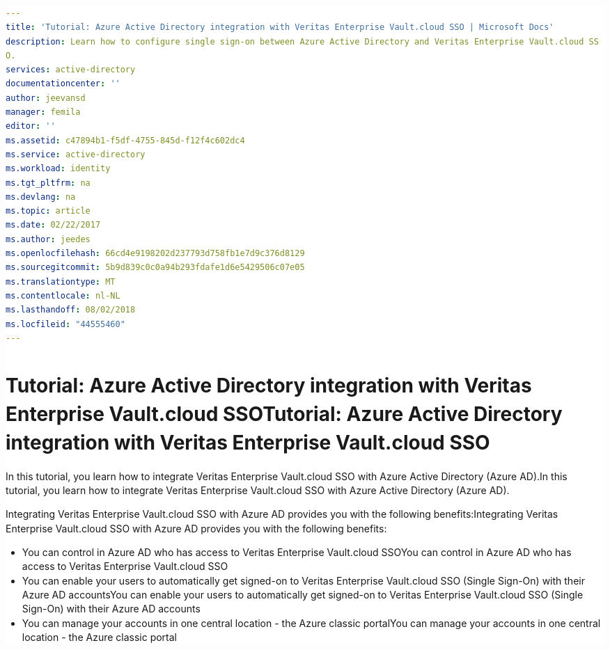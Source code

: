```yaml
---
title: 'Tutorial: Azure Active Directory integration with Veritas Enterprise Vault.cloud SSO | Microsoft Docs'
description: Learn how to configure single sign-on between Azure Active Directory and Veritas Enterprise Vault.cloud SSO.
services: active-directory
documentationcenter: ''
author: jeevansd
manager: femila
editor: ''
ms.assetid: c47894b1-f5df-4755-845d-f12f4c602dc4
ms.service: active-directory
ms.workload: identity
ms.tgt_pltfrm: na
ms.devlang: na
ms.topic: article
ms.date: 02/22/2017
ms.author: jeedes
ms.openlocfilehash: 66cd4e9198202d237793d758fb1e7d9c376d8129
ms.sourcegitcommit: 5b9d839c0c0a94b293fdafe1d6e5429506c07e05
ms.translationtype: MT
ms.contentlocale: nl-NL
ms.lasthandoff: 08/02/2018
ms.locfileid: "44555460"
---
```

# <a name="tutorial-azure-active-directory-integration-with-veritas-enterprise-vaultcloud-sso"></a><span data-ttu-id="edfd6-103">Tutorial: Azure Active Directory integration with Veritas Enterprise Vault.cloud SSO</span><span class="sxs-lookup"><span data-stu-id="edfd6-103">Tutorial: Azure Active Directory integration with Veritas Enterprise Vault.cloud SSO</span></span>

<span data-ttu-id="edfd6-104">In this tutorial, you learn how to integrate Veritas Enterprise Vault.cloud SSO with Azure Active Directory (Azure AD).</span><span class="sxs-lookup"><span data-stu-id="edfd6-104">In this tutorial, you learn how to integrate Veritas Enterprise Vault.cloud SSO with Azure Active Directory (Azure AD).</span></span>

<span data-ttu-id="edfd6-105">Integrating Veritas Enterprise Vault.cloud SSO with Azure AD provides you with the following benefits:</span><span class="sxs-lookup"><span data-stu-id="edfd6-105">Integrating Veritas Enterprise Vault.cloud SSO with Azure AD provides you with the following benefits:</span></span>

- <span data-ttu-id="edfd6-106">You can control in Azure AD who has access to Veritas Enterprise Vault.cloud SSO</span><span class="sxs-lookup"><span data-stu-id="edfd6-106">You can control in Azure AD who has access to Veritas Enterprise Vault.cloud SSO</span></span>
- <span data-ttu-id="edfd6-107">You can enable your users to automatically get signed-on to Veritas Enterprise Vault.cloud SSO (Single Sign-On) with their Azure AD accounts</span><span class="sxs-lookup"><span data-stu-id="edfd6-107">You can enable your users to automatically get signed-on to Veritas Enterprise Vault.cloud SSO (Single Sign-On) with their Azure AD accounts</span></span>
- <span data-ttu-id="edfd6-108">You can manage your accounts in one central location - the Azure classic portal</span><span class="sxs-lookup"><span data-stu-id="edfd6-108">You can manage your accounts in one central location - the Azure classic portal</span></span>
